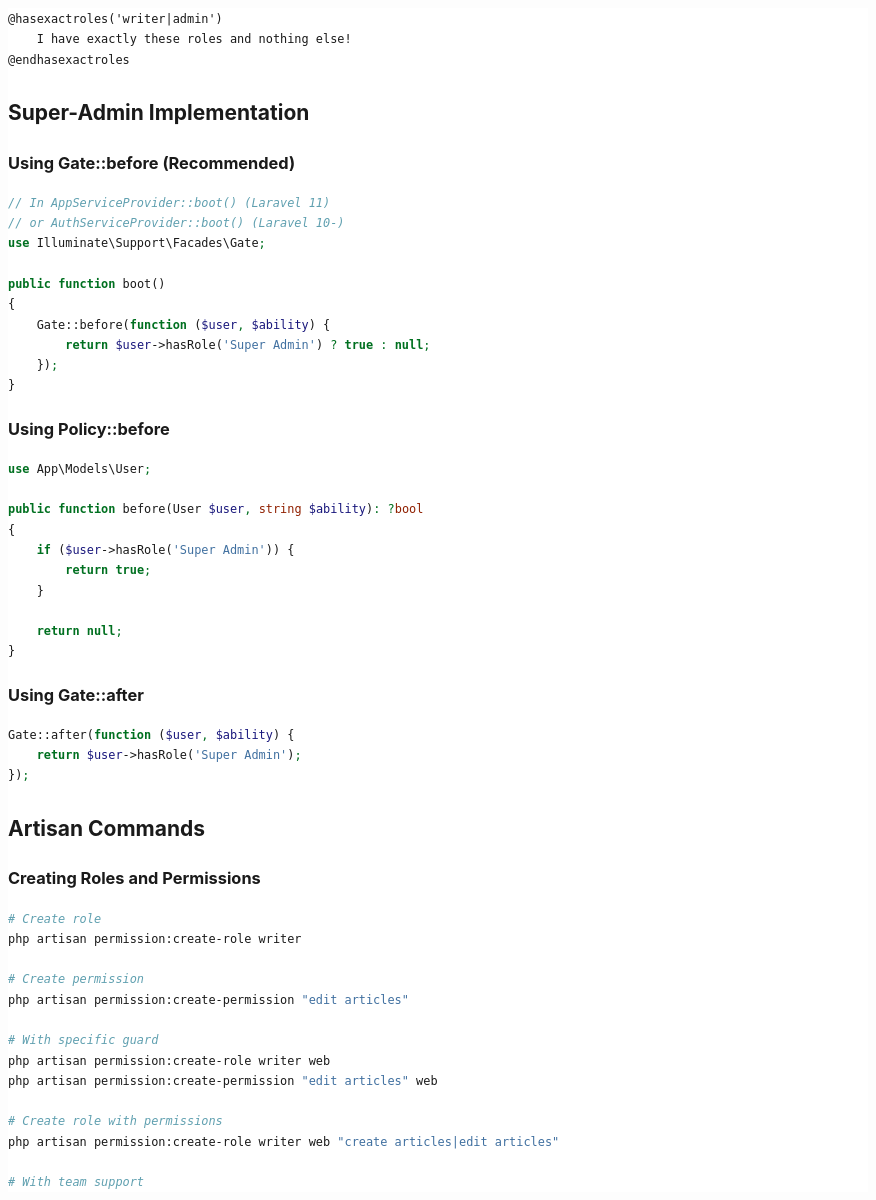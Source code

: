 ```blade
@hasexactroles('writer|admin')
    I have exactly these roles and nothing else!
@endhasexactroles
```

## Super-Admin Implementation

### Using Gate::before (Recommended)

```php
// In AppServiceProvider::boot() (Laravel 11)
// or AuthServiceProvider::boot() (Laravel 10-)
use Illuminate\Support\Facades\Gate;

public function boot()
{
    Gate::before(function ($user, $ability) {
        return $user->hasRole('Super Admin') ? true : null;
    });
}
```

### Using Policy::before

```php
use App\Models\User;

public function before(User $user, string $ability): ?bool
{
    if ($user->hasRole('Super Admin')) {
        return true;
    }
    
    return null;
}
```

### Using Gate::after

```php
Gate::after(function ($user, $ability) {
    return $user->hasRole('Super Admin');
});
```

## Artisan Commands

### Creating Roles and Permissions

```bash
# Create role
php artisan permission:create-role writer

# Create permission
php artisan permission:create-permission "edit articles"

# With specific guard
php artisan permission:create-role writer web
php artisan permission:create-permission "edit articles" web

# Create role with permissions
php artisan permission:create-role writer web "create articles|edit articles"

# With team support
```